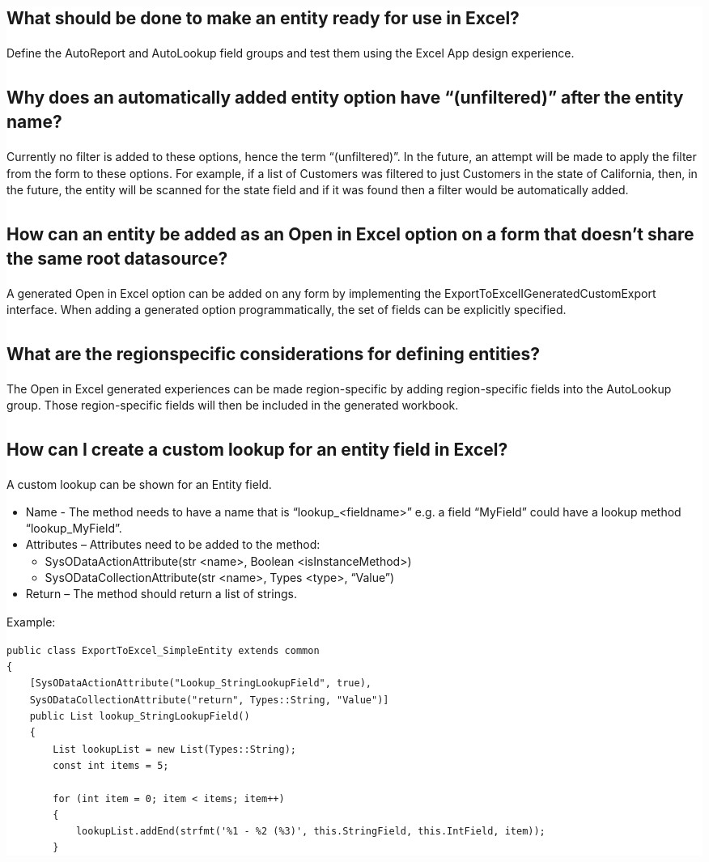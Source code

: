 ## What should be done to make an entity ready for use in Excel?
Define the AutoReport and AutoLookup field groups and test them using the Excel App design experience.

## Why does an automatically added entity option have “(unfiltered)” after the entity name?
Currently no filter is added to these options, hence the term “(unfiltered)”. In the future, an attempt will be made to apply the filter from the form to these options. For example, if a list of Customers was filtered to just Customers in the state of California, then, in the future, the entity will be scanned for the state field and if it was found then a filter would be automatically added.

## How can an entity be added as an Open in Excel option on a form that doesn’t share the same root datasource?
A generated Open in Excel option can be added on any form by implementing the ExportToExcelIGeneratedCustomExport interface. When adding a generated option programmatically, the set of fields can be explicitly specified.

## What are the regionspecific considerations for defining entities?
The Open in Excel generated experiences can be made region-specific by adding region-specific fields into the AutoLookup group. Those region-specific fields will then be included in the generated workbook.

## How can I create a custom lookup for an entity field in Excel?
A custom lookup can be shown for an Entity field.

-   Name - The method needs to have a name that is “lookup\_&lt;fieldname&gt;” e.g. a field “MyField” could have a lookup method “lookup\_MyField”.
-   Attributes – Attributes need to be added to the method:
    -   SysODataActionAttribute(str &lt;name&gt;, Boolean &lt;isInstanceMethod&gt;)
    -   SysODataCollectionAttribute(str &lt;name&gt;, Types &lt;type&gt;, “Value”)
-   Return – The method should return a list of strings.

Example:  

    public class ExportToExcel_SimpleEntity extends common
    {
        [SysODataActionAttribute("Lookup_StringLookupField", true),
        SysODataCollectionAttribute("return", Types::String, "Value")]
        public List lookup_StringLookupField()
        {
            List lookupList = new List(Types::String);
            const int items = 5;

            for (int item = 0; item < items; item++)
            {
                lookupList.addEnd(strfmt('%1 - %2 (%3)', this.StringField, this.IntField, item));
            }
